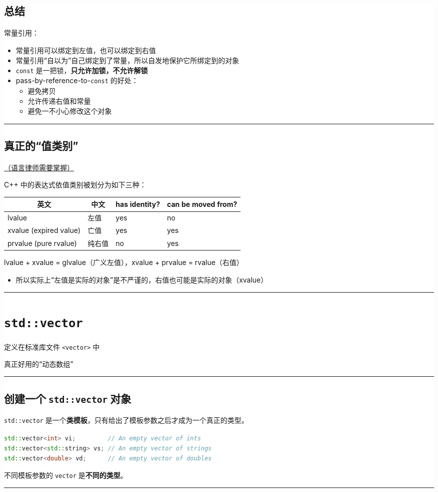 
## 总结

常量引用：
- 常量引用可以绑定到左值，也可以绑定到右值
- 常量引用“自以为”自己绑定到了常量，所以自发地保护它所绑定到的对象
- `const` 是一把锁，**只允许加锁，不允许解锁**
- pass-by-reference-to-`const` 的好处：
  - 避免拷贝
  - 允许传递右值和常量
  - 避免一不小心修改这个对象

---

## 真正的“值类别”

[（语言律师需要掌握）](https://en.cppreference.com/w/cpp/language/value_category)

C++ 中的表达式依值类别被划分为如下三种：

| 英文                   | 中文   | has identity? | can be moved from? |
| ---------------------- | ------ | ------------- | ------------------ |
| lvalue                 | 左值   | yes           | no                 |
| xvalue (expired value) | 亡值   | yes           | yes                |
| prvalue (pure rvalue)  | 纯右值 | no            | yes                |

lvalue + xvalue = glvalue（广义左值），xvalue + prvalue = rvalue（右值）

- 所以实际上“左值是实际的对象”是不严谨的，右值也可能是实际的对象（xvalue）

---

# `std::vector`

定义在标准库文件 `<vector>` 中

真正好用的“动态数组”

---

## 创建一个 `std::vector` 对象

`std::vector` 是一个**类模板**，只有给出了模板参数之后才成为一个真正的类型。

```cpp
std::vector<int> vi;         // An empty vector of ints
std::vector<std::string> vs; // An empty vector of strings
std::vector<double> vd;      // An empty vector of doubles
```

不同模板参数的 `vector` 是**不同的类型**。

---
